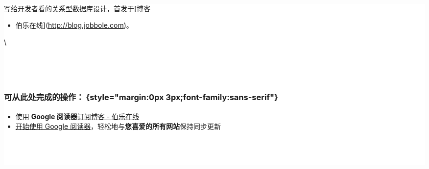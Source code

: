 [写给开发者看的关系型数据库设计](http://blog.jobbole.com/37262/)，首发于[博客
- 伯乐在线](http://blog.jobbole.com)。

\

 

 

### 可从此处完成的操作： {style="margin:0px 3px;font-family:sans-serif"}

-   使用 **Google 阅读器**[订阅博客 -
    伯乐在线](http://www.google.com/reader/view/feed%2Fhttp%3A%2F%2Fblog.jobbole.com%2Ffeed%2F?source=email)
-   [开始使用 Google
    阅读器](http://www.google.com/reader/?source=email)，轻松地与**您喜爱的所有网站**保持同步更新

 

 
